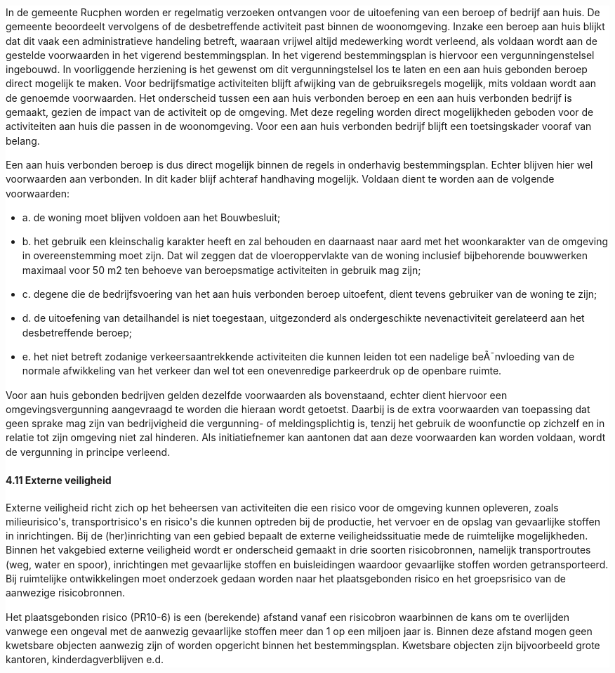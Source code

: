 In de gemeente Rucphen worden er regelmatig verzoeken ontvangen voor de uitoefening van een beroep of bedrijf aan huis. De gemeente beoordeelt vervolgens of de desbetreffende activiteit past binnen de woonomgeving. Inzake een beroep aan huis blijkt dat dit vaak een administratieve handeling betreft, waaraan vrijwel altijd medewerking wordt verleend, als voldaan wordt aan de gestelde voorwaarden in het vigerend bestemmingsplan. In het vigerend bestemmingsplan is hiervoor een vergunningenstelsel ingebouwd. In voorliggende herziening is het gewenst om dit vergunningstelsel los te laten en een aan huis gebonden beroep direct mogelijk te maken. Voor bedrijfsmatige activiteiten blijft afwijking van de gebruiksregels mogelijk, mits voldaan wordt aan de genoemde voorwaarden. Het onderscheid tussen een aan huis verbonden beroep en een aan huis verbonden bedrijf is gemaakt, gezien de impact van de activiteit op de omgeving. Met deze regeling worden direct mogelijkheden geboden voor de activiteiten aan huis die passen in de woonomgeving. Voor een aan huis verbonden bedrijf blijft een toetsingskader vooraf van belang.

Een aan huis verbonden beroep is dus direct mogelijk binnen de regels in onderhavig bestemmingsplan. Echter blijven hier wel voorwaarden aan verbonden. In dit kader blijf achteraf handhaving mogelijk. Voldaan dient te worden aan de volgende voorwaarden:

* a. de woning moet blijven voldoen aan het Bouwbesluit;

* b. het gebruik een kleinschalig karakter heeft en zal behouden en daarnaast naar aard met het woonkarakter van de omgeving in overeenstemming moet zijn. Dat wil zeggen dat de vloeroppervlakte van de woning inclusief bijbehorende bouwwerken maximaal voor 50 m2 ten behoeve van beroepsmatige activiteiten in gebruik mag zijn;

* c. degene die de bedrijfsvoering van het aan huis verbonden beroep uitoefent, dient tevens gebruiker van de woning te zijn;

* d. de uitoefening van detailhandel is niet toegestaan, uitgezonderd als ondergeschikte nevenactiviteit gerelateerd aan het desbetreffende beroep;

* e. het niet betreft zodanige verkeersaantrekkende activiteiten die kunnen leiden tot een nadelige beÃ¯nvloeding van de normale afwikkeling van het verkeer dan wel tot een onevenredige parkeerdruk op de openbare ruimte.

Voor aan huis gebonden bedrijven gelden dezelfde voorwaarden als bovenstaand, echter dient hiervoor een omgevingsvergunning aangevraagd te worden die hieraan wordt getoetst. Daarbij is de extra voorwaarden van toepassing dat geen sprake mag zijn van bedrijvigheid die vergunning\- of meldingsplichtig is, tenzij het gebruik de woonfunctie op zichzelf en in relatie tot zijn omgeving niet zal hinderen. Als initiatiefnemer kan aantonen dat aan deze voorwaarden kan worden voldaan, wordt de vergunning in principe verleend.

#### 4\.11 Externe veiligheid

Externe veiligheid richt zich op het beheersen van activiteiten die een risico voor de omgeving kunnen opleveren, zoals milieurisico's, transportrisico's en risico's die kunnen optreden bij de productie, het vervoer en de opslag van gevaarlijke stoffen in inrichtingen. Bij de (her)inrichting van een gebied bepaalt de externe veiligheidssituatie mede de ruimtelijke mogelijkheden. Binnen het vakgebied externe veiligheid wordt er onderscheid gemaakt in drie soorten risicobronnen, namelijk transportroutes (weg, water en spoor), inrichtingen met gevaarlijke stoffen en buisleidingen waardoor gevaarlijke stoffen worden getransporteerd. Bij ruimtelijke ontwikkelingen moet onderzoek gedaan worden naar het plaatsgebonden risico en het groepsrisico van de aanwezige risicobronnen.

Het plaatsgebonden risico (PR10\-6) is een (berekende) afstand vanaf een risicobron waarbinnen de kans om te overlijden vanwege een ongeval met de aanwezig gevaarlijke stoffen meer dan 1 op een miljoen jaar is. Binnen deze afstand mogen geen kwetsbare objecten aanwezig zijn of worden opgericht binnen het bestemmingsplan. Kwetsbare objecten zijn bijvoorbeeld grote kantoren, kinderdagverblijven e.d.

